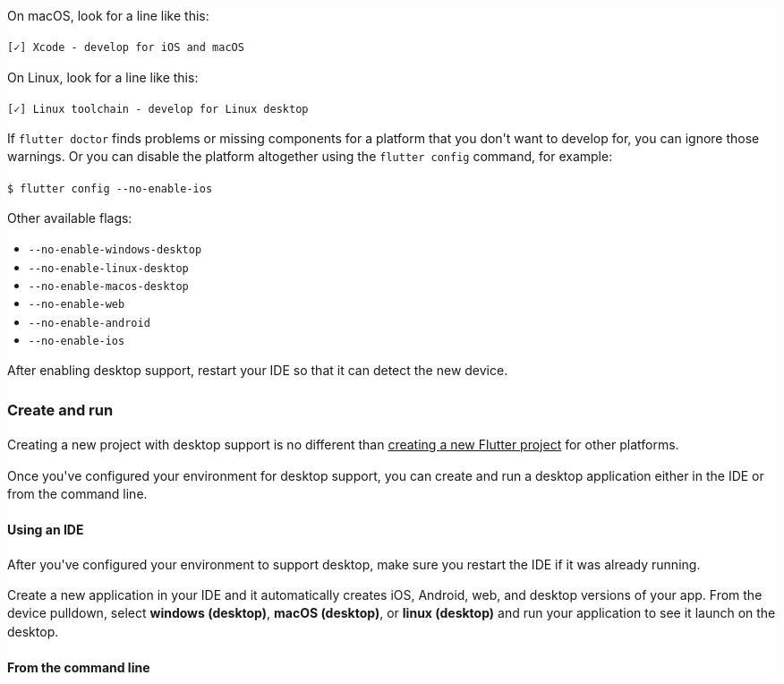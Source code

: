 On macOS, look for a line like this:

```terminal
[✓] Xcode - develop for iOS and macOS
```

On Linux, look for a line like this:

```terminal
[✓] Linux toolchain - develop for Linux desktop
```

If `flutter doctor` finds problems or missing components
for a platform that you don't want to develop for,
you can ignore those warnings. Or you can disable the
platform altogether using the `flutter config` command,
for example:

```terminal
$ flutter config --no-enable-ios
```

Other available flags:

* `--no-enable-windows-desktop`
* `--no-enable-linux-desktop`
* `--no-enable-macos-desktop`
* `--no-enable-web`
* `--no-enable-android`
* `--no-enable-ios`

After enabling desktop support,
restart your IDE so that it can detect the new device.

### Create and run

Creating a new project with desktop support is no different
than [creating a new Flutter project][] for other platforms.

Once you've configured your environment for desktop
support, you can create and run a desktop application
either in the IDE or from the command line.

[creating a new Flutter project]: {{site.url}}/get-started/test-drive

#### Using an IDE

After you've configured your environment to support
desktop, make sure you restart the IDE if it was
already running.

Create a new application in your IDE and it automatically
creates iOS, Android, web, and desktop versions of your app.
From the device pulldown, select **windows (desktop)**,
**macOS (desktop)**, or **linux (desktop)**
and run your application to see it launch on the desktop.

#### From the command line


[Building Windows apps with Flutter]: {{site.url}}/platform-integration/windows/building
[Building macOS apps with Flutter]: {{site.url}}/platform-integration/macos/building
[Building Linux apps with Flutter]: {{site.url}}/platform-integration/linux/building
[Android Studio]: {{site.android-dev}}/studio/install
[Flutter SDK]: {{site.url}}/get-started/install
[install the Flutter and Dart plugins]: {{site.url}}/get-started/editor
[IntelliJ IDEA]: https://www.jetbrains.com/idea/download/
[setting up an editor]: {{site.url}}/get-started/editor
[Visual Studio Code]: {{site.url}}/tools/vs-code
[Visual Studio 2022]: https://visualstudio.microsoft.com/downloads/
[Visual Studio Build Tools 2022]: https://visualstudio.microsoft.com/downloads/#build-tools-for-visual-studio-2022
[CocoaPods]: https://cocoapods.org/
[Xcode]: {{site.apple-dev}}/xcode/
[Snap Store]: https://snapcraft.io/store
[Installing snapd]: https://snapcraft.io/docs/installing-snapd
[snapd]: https://snapcraft.io/flutter
[using packages]: {{site.url}}/packages-and-plugins/using-packages
[Developing packages and plugins]: {{site.url}}/packages-and-plugins/developing-packages
[Federated plugins]: {{site.url}}/packages-and-plugins/developing-packages#federated-plugins
[How to write a Flutter web plugin, part 2]: {{site.flutter-medium}}/how-to-write-a-flutter-web-plugin-part-2-afdddb69ece6
[Modern Flutter Plugin Development]: {{site.flutter-medium}}/modern-flutter-plugin-development-4c3ee015cf5a
[Photo Search app]: {{site.repo.samples}}/tree/main/desktop_photo_search
[running web app]: {{site.gallery}}
[flutter-gallery-repo]: {{site.repo.gallery}}
[README]: {{site.repo.gallery}}#readme
[gskinner-flokk-repo]: {{site.github}}/gskinnerTeam/flokk
[gskinner-flokk-blogpost]: https://blog.gskinner.com/archives/2020/09/flokk-how-we-built-a-desktop-app-using-flutter.html
[Write a Flutter desktop application]: {{site.codelabs}}/codelabs/flutter-github-client